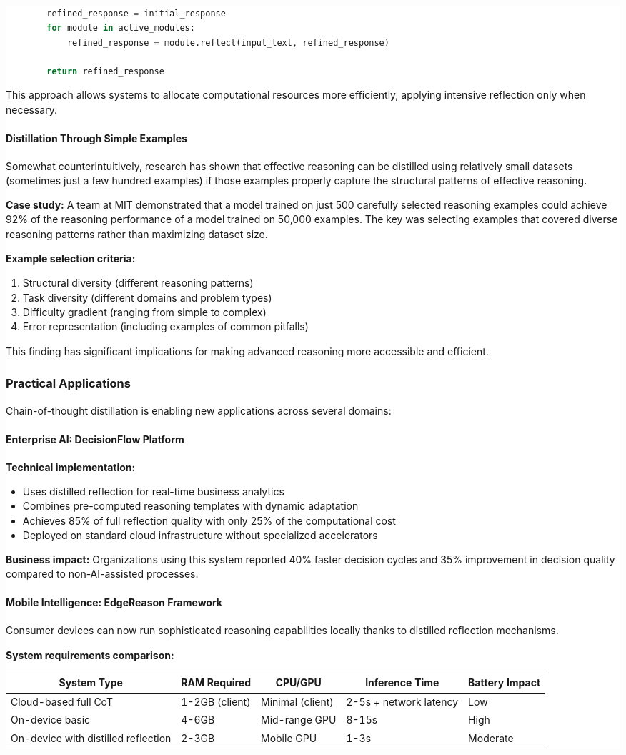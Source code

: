 ```python
        refined_response = initial_response
        for module in active_modules:
            refined_response = module.reflect(input_text, refined_response)

        return refined_response
```

This approach allows systems to allocate computational resources more efficiently, applying intensive reflection only when necessary.

#### Distillation Through Simple Examples

Somewhat counterintuitively, research has shown that effective reasoning can be distilled using relatively small datasets (sometimes just a few hundred examples) if those examples properly capture the structural patterns of effective reasoning.

**Case study:** A team at MIT demonstrated that a model trained on just 500 carefully selected reasoning examples could achieve 92% of the reasoning performance of a model trained on 50,000 examples. The key was selecting examples that covered diverse reasoning patterns rather than maximizing dataset size.

**Example selection criteria:**
1. Structural diversity (different reasoning patterns)
2. Task diversity (different domains and problem types)
3. Difficulty gradient (ranging from simple to complex)
4. Error representation (including examples of common pitfalls)

This finding has significant implications for making advanced reasoning more accessible and efficient.

### Practical Applications

Chain-of-thought distillation is enabling new applications across several domains:

#### Enterprise AI: DecisionFlow Platform

**Technical implementation:**
- Uses distilled reflection for real-time business analytics
- Combines pre-computed reasoning templates with dynamic adaptation
- Achieves 85% of full reflection quality with only 25% of the computational cost
- Deployed on standard cloud infrastructure without specialized accelerators

**Business impact:** Organizations using this system reported 40% faster decision cycles and 35% improvement in decision quality compared to non-AI-assisted processes.

#### Mobile Intelligence: EdgeReason Framework

Consumer devices can now run sophisticated reasoning capabilities locally thanks to distilled reflection mechanisms.

**System requirements comparison:**

| System Type | RAM Required | CPU/GPU | Inference Time | Battery Impact |
|-------------|--------------|---------|----------------|----------------|
| Cloud-based full CoT | 1-2GB (client) | Minimal (client) | 2-5s + network latency | Low |
| On-device basic | 4-6GB | Mid-range GPU | 8-15s | High |
| On-device with distilled reflection | 2-3GB | Mobile GPU | 1-3s | Moderate |
